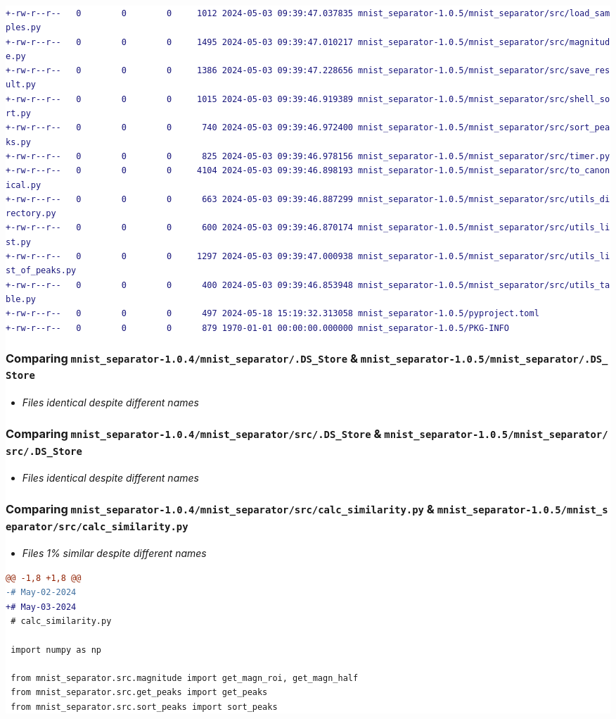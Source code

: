 ```diff
+-rw-r--r--   0        0        0     1012 2024-05-03 09:39:47.037835 mnist_separator-1.0.5/mnist_separator/src/load_samples.py
+-rw-r--r--   0        0        0     1495 2024-05-03 09:39:47.010217 mnist_separator-1.0.5/mnist_separator/src/magnitude.py
+-rw-r--r--   0        0        0     1386 2024-05-03 09:39:47.228656 mnist_separator-1.0.5/mnist_separator/src/save_result.py
+-rw-r--r--   0        0        0     1015 2024-05-03 09:39:46.919389 mnist_separator-1.0.5/mnist_separator/src/shell_sort.py
+-rw-r--r--   0        0        0      740 2024-05-03 09:39:46.972400 mnist_separator-1.0.5/mnist_separator/src/sort_peaks.py
+-rw-r--r--   0        0        0      825 2024-05-03 09:39:46.978156 mnist_separator-1.0.5/mnist_separator/src/timer.py
+-rw-r--r--   0        0        0     4104 2024-05-03 09:39:46.898193 mnist_separator-1.0.5/mnist_separator/src/to_canonical.py
+-rw-r--r--   0        0        0      663 2024-05-03 09:39:46.887299 mnist_separator-1.0.5/mnist_separator/src/utils_directory.py
+-rw-r--r--   0        0        0      600 2024-05-03 09:39:46.870174 mnist_separator-1.0.5/mnist_separator/src/utils_list.py
+-rw-r--r--   0        0        0     1297 2024-05-03 09:39:47.000938 mnist_separator-1.0.5/mnist_separator/src/utils_list_of_peaks.py
+-rw-r--r--   0        0        0      400 2024-05-03 09:39:46.853948 mnist_separator-1.0.5/mnist_separator/src/utils_table.py
+-rw-r--r--   0        0        0      497 2024-05-18 15:19:32.313058 mnist_separator-1.0.5/pyproject.toml
+-rw-r--r--   0        0        0      879 1970-01-01 00:00:00.000000 mnist_separator-1.0.5/PKG-INFO
```

### Comparing `mnist_separator-1.0.4/mnist_separator/.DS_Store` & `mnist_separator-1.0.5/mnist_separator/.DS_Store`

 * *Files identical despite different names*

### Comparing `mnist_separator-1.0.4/mnist_separator/src/.DS_Store` & `mnist_separator-1.0.5/mnist_separator/src/.DS_Store`

 * *Files identical despite different names*

### Comparing `mnist_separator-1.0.4/mnist_separator/src/calc_similarity.py` & `mnist_separator-1.0.5/mnist_separator/src/calc_similarity.py`

 * *Files 1% similar despite different names*

```diff
@@ -1,8 +1,8 @@
-# May-02-2024
+# May-03-2024
 # calc_similarity.py
 
 import numpy as np
 
 from mnist_separator.src.magnitude import get_magn_roi, get_magn_half
 from mnist_separator.src.get_peaks import get_peaks
 from mnist_separator.src.sort_peaks import sort_peaks
```
